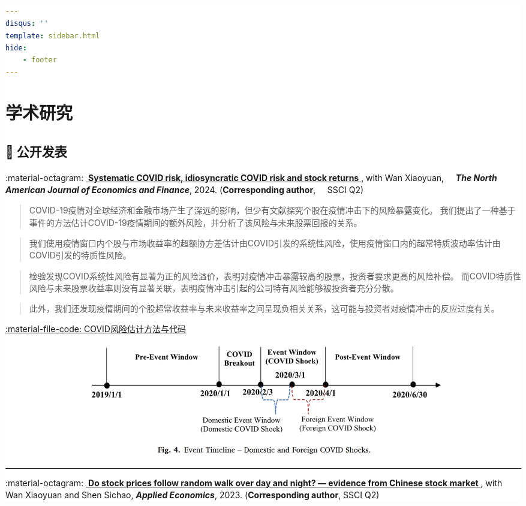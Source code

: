 ```yaml
---
disqus: ''
template: sidebar.html
hide:
    - footer
---
```


# 学术研究

## 📄 公开发表

:material-octagram:&nbsp;<a href="https://doi.org/10.1016/j.najef.2023.102004" target="_blank">
                         **Systematic COVID risk, idiosyncratic COVID risk and stock returns**
                         </a>, with Wan Xiaoyuan, &nbsp;&nbsp;&nbsp; **_The North American Journal of Economics and Finance_**, 2024. (**Corresponding author**, &nbsp;&nbsp;&nbsp;&nbsp;SSCI Q2)

> COVID-19疫情对全球经济和金融市场产生了深远的影响，但少有文献探究个股在疫情冲击下的风险暴露变化。
> 我们提出了一种基于事件的方法估计COVID-19疫情期间的额外风险，并分析了该风险与未来股票回报的关系。

> 我们使用疫情窗口内个股与市场收益率的超额协方差估计由COVID引发的系统性风险，使用疫情窗口内的超常特质波动率估计由COVID引发的特质性风险。

> 检验发现COVID系统性风险有显著为正的风险溢价，表明对疫情冲击暴露较高的股票，投资者要求更高的风险补偿。
> 而COVID特质性风险与未来股票收益率则没有显著关联，表明疫情冲击引起的公司特有风险能够被投资者充分分散。

> 此外，我们还发现疫情期间的个股超常收益率与未来收益率之间呈现负相关关系，这可能与投资者对疫情冲击的反应过度有关。

[:material-file-code: COVID风险估计方法与代码](posts/posts/COVID_excess_risk.md)

<div style="text-align: center;">
<img src="/images/research_1.png" width="600" >
</div>

---

:material-octagram:&nbsp;<a href="https://doi.org/10.1080/00036846.2023.2298658" target="_blank">
                         **Do stock prices follow random walk over day and night? –– evidence from Chinese stock market**
                         </a>, with Wan Xiaoyuan and Shen Sichao, **_Applied Economics_**, 2023. (**Corresponding author**, SSCI Q2)
